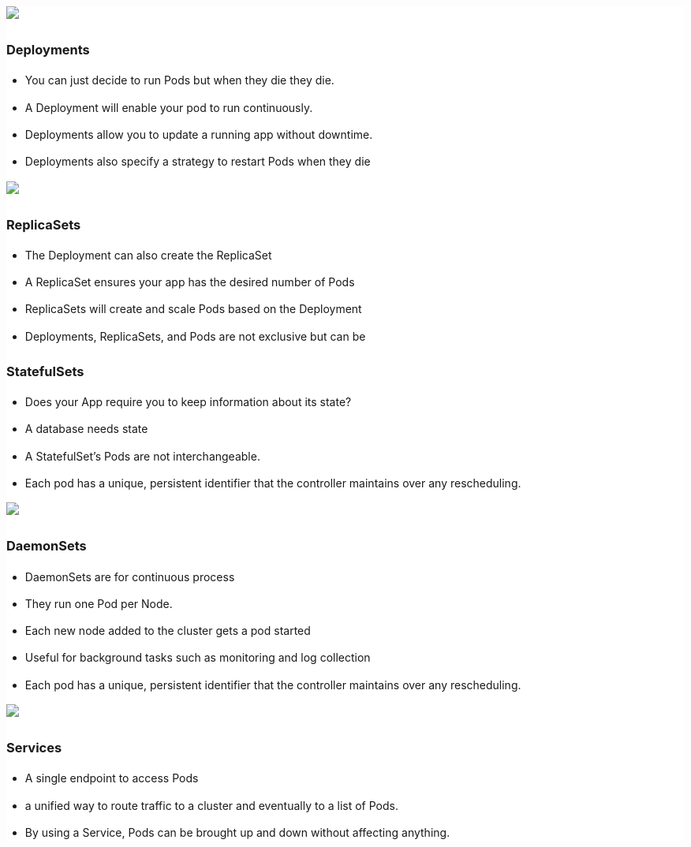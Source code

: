 ![](Images/Day49_Kubernetes8.png)

### Deployments

- You can just decide to run Pods but when they die they die. 

- A Deployment will enable your pod to run continuously. 

- Deployments allow you to update a running app without downtime. 

- Deployments also specify a strategy to restart Pods when they die

![](Images/Day49_Kubernetes9.png)

### ReplicaSets

- The Deployment can also create the ReplicaSet 

- A ReplicaSet ensures your app has the desired number of Pods

- ReplicaSets will create and scale Pods based on the Deployment 

- Deployments, ReplicaSets, and Pods are not exclusive but can be

### StatefulSets

- Does your App require you to keep information about its state? 

- A database needs state

- A StatefulSet’s Pods are not interchangeable.

- Each pod has a unique, persistent identifier that the controller maintains over any rescheduling.

![](Images/Day49_Kubernetes10.png)

### DaemonSets

- DaemonSets are for continuous process 

- They run one Pod per Node. 

- Each new node added to the cluster gets a pod started

- Useful for background tasks such as monitoring and log collection 

- Each pod has a unique, persistent identifier that the controller maintains over any rescheduling.

![](Images/Day49_Kubernetes11.png)

### Services 

- A single endpoint to access Pods 

- a unified way to route traffic to a cluster and eventually to a list of Pods. 

- By using a Service, Pods can be brought up and down without affecting anything.
